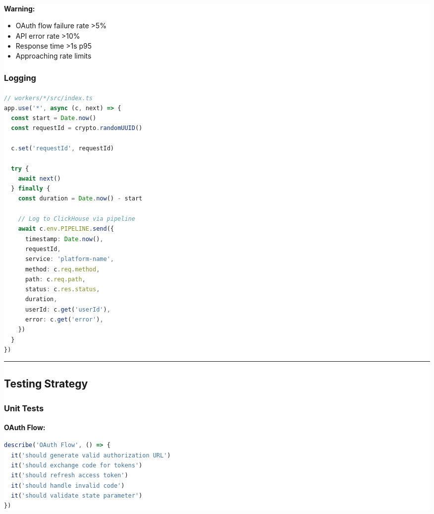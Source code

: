 **Warning:**
- OAuth flow failure rate >5%
- API error rate >10%
- Response time >1s p95
- Approaching rate limits

### Logging

```typescript
// workers/*/src/index.ts
app.use('*', async (c, next) => {
  const start = Date.now()
  const requestId = crypto.randomUUID()

  c.set('requestId', requestId)

  try {
    await next()
  } finally {
    const duration = Date.now() - start

    // Log to ClickHouse via pipeline
    await c.env.PIPELINE.send({
      timestamp: Date.now(),
      requestId,
      service: 'platform-name',
      method: c.req.method,
      path: c.req.path,
      status: c.res.status,
      duration,
      userId: c.get('userId'),
      error: c.get('error'),
    })
  }
})
```

---

## Testing Strategy

### Unit Tests

**OAuth Flow:**
```typescript
describe('OAuth Flow', () => {
  it('should generate valid authorization URL')
  it('should exchange code for tokens')
  it('should refresh access token')
  it('should handle invalid code')
  it('should validate state parameter')
})
```
